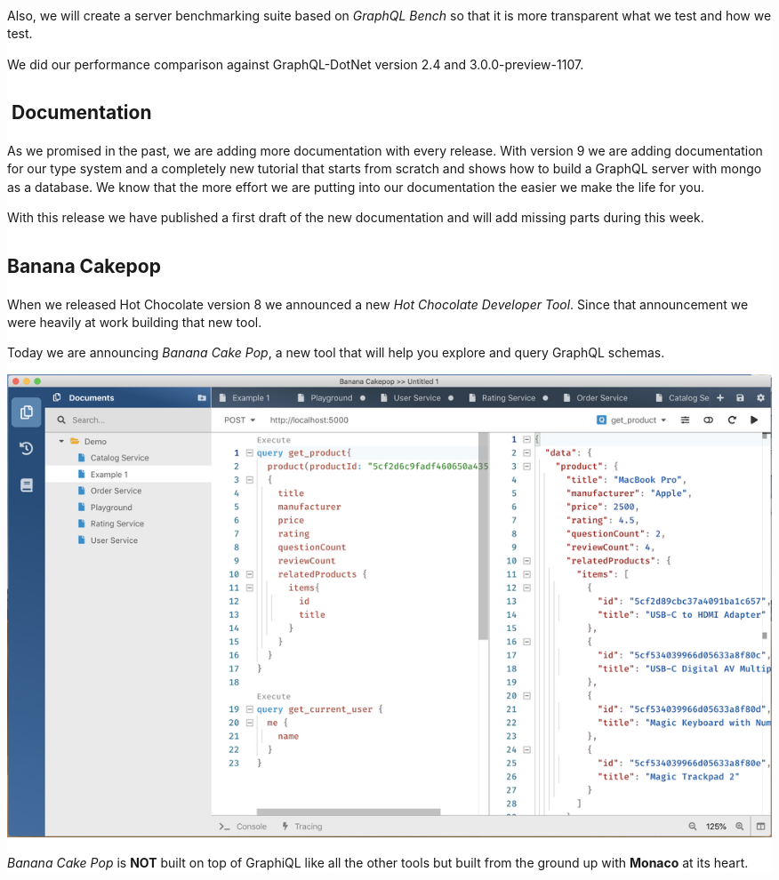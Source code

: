 Also, we will create a server benchmarking suite based on _GraphQL Bench_ so that it is more transparent what we test and how we test.

We did our performance comparison against GraphQL-DotNet version 2.4 and 3.0.0-preview-1107.

##  Documentation

As we promised in the past, we are adding more documentation with every release. With version 9 we are adding documentation for our type system and a completely new tutorial that starts from scratch and shows how to build a GraphQL server with mongo as a database. We know that the more effort we are putting into our documentation the easier we make the life for you.

With this release we have published a first draft of the new documentation and will add missing parts during this week.

## Banana Cakepop

When we released Hot Chocolate version 8 we announced a new _Hot Chocolate Developer Tool_. Since that announcement we were heavily at work building that new tool.

Today we are announcing _Banana Cake Pop_, a new tool that will help you explore and query GraphQL schemas.

![Banana Cake Pop](banana.png)

_Banana Cake Pop_ is **NOT** built on top of GraphiQL like all the other tools but built from the ground up with **Monaco** at its heart.
